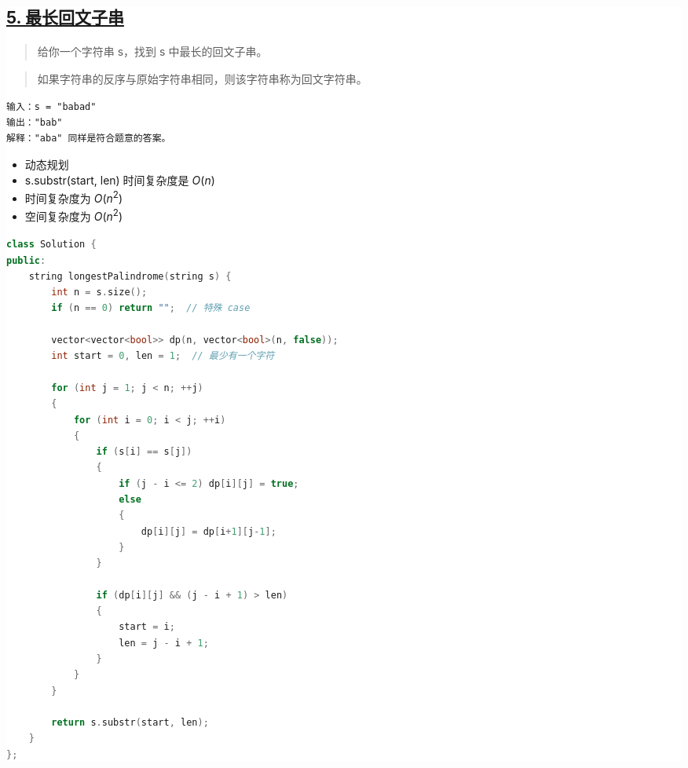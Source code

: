 

## [5. 最长回文子串](https://leetcode.cn/problems/longest-palindromic-substring/description/)

> 给你一个字符串 s，找到 s 中最长的回文子串。

> 如果字符串的反序与原始字符串相同，则该字符串称为回文字符串。

```
输入：s = "babad"
输出："bab"
解释："aba" 同样是符合题意的答案。
```

- 动态规划
- s.substr(start, len) 时间复杂度是 $O(n)$
- 时间复杂度为 $O(n^2)$
- 空间复杂度为 $O(n^2)$

```C++
class Solution {
public:
    string longestPalindrome(string s) {
        int n = s.size();
        if (n == 0) return "";  // 特殊 case

        vector<vector<bool>> dp(n, vector<bool>(n, false));
        int start = 0, len = 1;  // 最少有一个字符

        for (int j = 1; j < n; ++j)
        {
            for (int i = 0; i < j; ++i)
            {
                if (s[i] == s[j])
                {
                    if (j - i <= 2) dp[i][j] = true;
                    else
                    {
                        dp[i][j] = dp[i+1][j-1];
                    }
                }

                if (dp[i][j] && (j - i + 1) > len)
                {
                    start = i;
                    len = j - i + 1;
                }
            }
        }

        return s.substr(start, len);
    }
};
```
